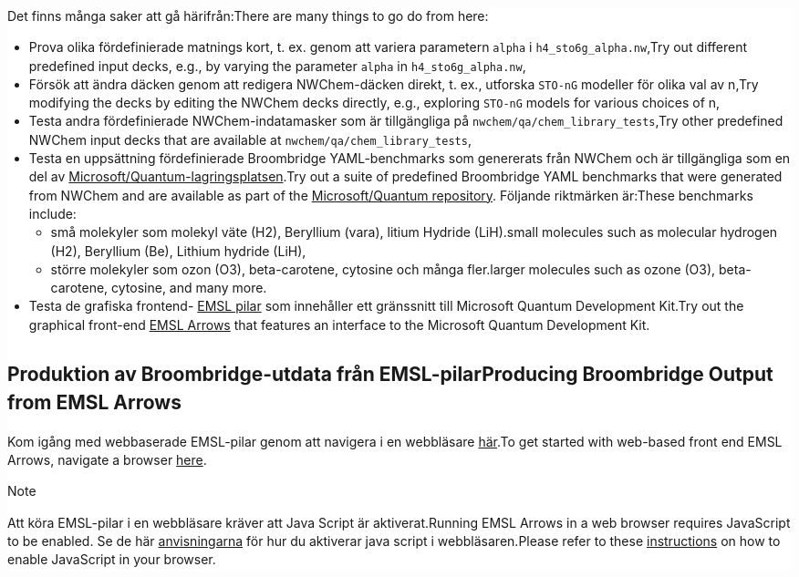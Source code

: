 <span data-ttu-id="7182e-146">Det finns många saker att gå härifrån:</span><span class="sxs-lookup"><span data-stu-id="7182e-146">There are many things to go do from here:</span></span> 
- <span data-ttu-id="7182e-147">Prova olika fördefinierade matnings kort, t. ex. genom att variera parametern `alpha` i `h4_sto6g_alpha.nw`,</span><span class="sxs-lookup"><span data-stu-id="7182e-147">Try out different predefined input decks, e.g., by varying the parameter `alpha` in `h4_sto6g_alpha.nw`,</span></span> 
- <span data-ttu-id="7182e-148">Försök att ändra däcken genom att redigera NWChem-däcken direkt, t. ex., utforska `STO-nG` modeller för olika val av n,</span><span class="sxs-lookup"><span data-stu-id="7182e-148">Try modifying the decks by editing the NWChem decks directly, e.g., exploring `STO-nG` models for various choices of n,</span></span> 
- <span data-ttu-id="7182e-149">Testa andra fördefinierade NWChem-indatamasker som är tillgängliga på `nwchem/qa/chem_library_tests`,</span><span class="sxs-lookup"><span data-stu-id="7182e-149">Try other predefined NWChem input decks that are available at `nwchem/qa/chem_library_tests`,</span></span>
- <span data-ttu-id="7182e-150">Testa en uppsättning fördefinierade Broombridge YAML-benchmarks som genererats från NWChem och är tillgängliga som en del av [Microsoft/Quantum-lagringsplatsen](https://github.com/Microsoft/Quantum/tree/master/samples/chemistry/IntegralData/YAML).</span><span class="sxs-lookup"><span data-stu-id="7182e-150">Try out a suite of predefined Broombridge YAML benchmarks that were generated from NWChem and are available as part of the [Microsoft/Quantum repository](https://github.com/Microsoft/Quantum/tree/master/samples/chemistry/IntegralData/YAML).</span></span> <span data-ttu-id="7182e-151">Följande riktmärken är:</span><span class="sxs-lookup"><span data-stu-id="7182e-151">These benchmarks include:</span></span> 
    - <span data-ttu-id="7182e-152">små molekyler som molekyl väte (H2), Beryllium (vara), litium Hydride (LiH).</span><span class="sxs-lookup"><span data-stu-id="7182e-152">small molecules such as molecular hydrogen (H2), Beryllium (Be), Lithium hydride (LiH),</span></span>
    - <span data-ttu-id="7182e-153">större molekyler som ozon (O3), beta-carotene, cytosine och många fler.</span><span class="sxs-lookup"><span data-stu-id="7182e-153">larger molecules such as ozone (O3), beta-carotene, cytosine, and many more.</span></span> 
- <span data-ttu-id="7182e-154">Testa de grafiska frontend- [EMSL pilar](https://arrows.emsl.pnnl.gov/api/qsharp_chem) som innehåller ett gränssnitt till Microsoft Quantum Development Kit.</span><span class="sxs-lookup"><span data-stu-id="7182e-154">Try out the graphical front-end [EMSL Arrows](https://arrows.emsl.pnnl.gov/api/qsharp_chem) that features an interface to the Microsoft Quantum Development Kit.</span></span> 


## <a name="producing-broombridge-output-from-emsl-arrows"></a><span data-ttu-id="7182e-155">Produktion av Broombridge-utdata från EMSL-pilar</span><span class="sxs-lookup"><span data-stu-id="7182e-155">Producing Broombridge Output from EMSL Arrows</span></span> ##

<span data-ttu-id="7182e-156">Kom igång med webbaserade EMSL-pilar genom att navigera i en webbläsare [här](https://arrows.emsl.pnnl.gov/api/qsharp_chem).</span><span class="sxs-lookup"><span data-stu-id="7182e-156">To get started with web-based front end EMSL Arrows, navigate a browser [here](https://arrows.emsl.pnnl.gov/api/qsharp_chem).</span></span> 

> [!NOTE]
> <span data-ttu-id="7182e-157">Att köra EMSL-pilar i en webbläsare kräver att Java Script är aktiverat.</span><span class="sxs-lookup"><span data-stu-id="7182e-157">Running EMSL Arrows in a web browser requires JavaScript to be enabled.</span></span> <span data-ttu-id="7182e-158">Se de här [anvisningarna](https://www.enable-javascript.com/) för hur du aktiverar java script i webbläsaren.</span><span class="sxs-lookup"><span data-stu-id="7182e-158">Please refer to these [instructions](https://www.enable-javascript.com/) on how to enable JavaScript in your browser.</span></span> 
